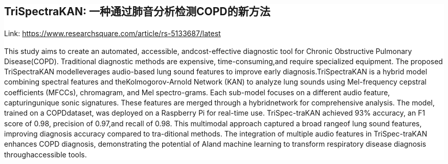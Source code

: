 ## TriSpectraKAN: 一种通过肺音分析检测COPD的新方法

Link: https://www.researchsquare.com/article/rs-5133687/latest

This study aims to create an automated, accessible, andcost-effective diagnostic tool for Chronic Obstructive Pulmonary Disease(COPD). Traditional diagnostic methods are expensive, time-consuming,and require specialized equipment. The proposed TriSpectraKAN modelleverages audio-based lung sound features to improve early diagnosis.TriSpectraKAN is a hybrid model combining spectral features and theKolmogorov-Arnold Network (KAN) to analyze lung sounds using Mel-frequency cepstral coefficients (MFCCs), chromagram, and Mel spectro-grams. Each sub-model focuses on a different audio feature, capturingunique sonic signatures. These features are merged through a hybridnetwork for comprehensive analysis. The model, trained on a COPDdataset, was deployed on a Raspberry Pi for real-time use. TriSpec-traKAN achieved 93% accuracy, an F1 score of 0.98, precision of 0.97,and recall of 0.98. This multimodal approach captured a broad rangeof lung sound features, improving diagnosis accuracy compared to tra-ditional methods. The integration of multiple audio features in TriSpec-traKAN enhances COPD diagnosis, demonstrating the potential of AIand machine learning to transform respiratory disease diagnosis throughaccessible tools.

